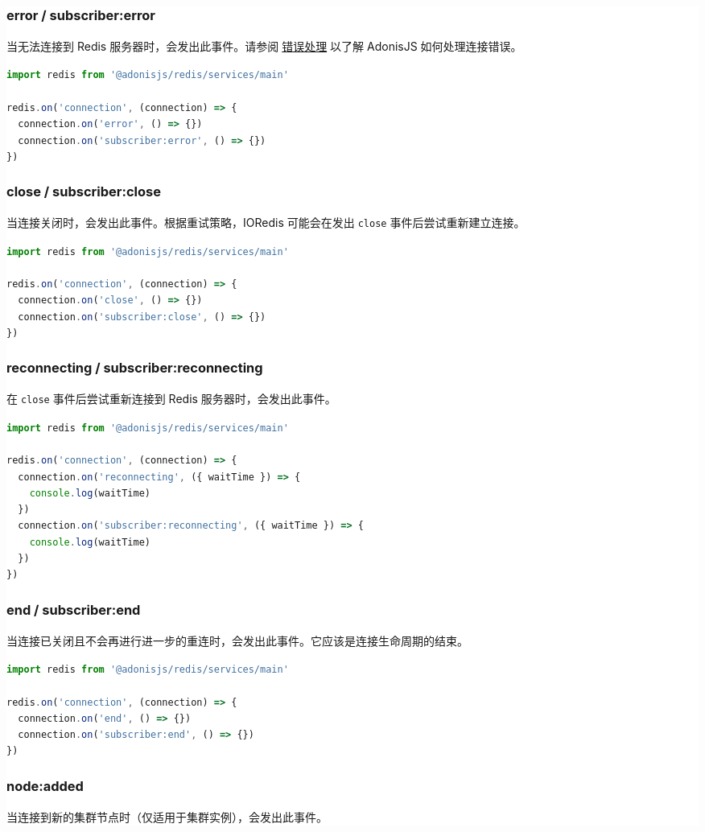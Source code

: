 ### error / subscriber\:error
当无法连接到 Redis 服务器时，会发出此事件。请参阅 [错误处理](#error-handling) 以了解 AdonisJS 如何处理连接错误。

```ts
import redis from '@adonisjs/redis/services/main'

redis.on('connection', (connection) => {
  connection.on('error', () => {})
  connection.on('subscriber:error', () => {})
})
```

### close / subscriber\:close
当连接关闭时，会发出此事件。根据重试策略，IORedis 可能会在发出 `close` 事件后尝试重新建立连接。

```ts
import redis from '@adonisjs/redis/services/main'

redis.on('connection', (connection) => {
  connection.on('close', () => {})
  connection.on('subscriber:close', () => {})
})
```

### reconnecting / subscriber\:reconnecting
在 `close` 事件后尝试重新连接到 Redis 服务器时，会发出此事件。

```ts
import redis from '@adonisjs/redis/services/main'

redis.on('connection', (connection) => {
  connection.on('reconnecting', ({ waitTime }) => {
    console.log(waitTime)
  })
  connection.on('subscriber:reconnecting', ({ waitTime }) => {
    console.log(waitTime)
  })
})
```

### end / subscriber\:end
当连接已关闭且不会再进行进一步的重连时，会发出此事件。它应该是连接生命周期的结束。

```ts
import redis from '@adonisjs/redis/services/main'

redis.on('connection', (connection) => {
  connection.on('end', () => {})
  connection.on('subscriber:end', () => {})
})
```

### node\:added
当连接到新的集群节点时（仅适用于集群实例），会发出此事件。
